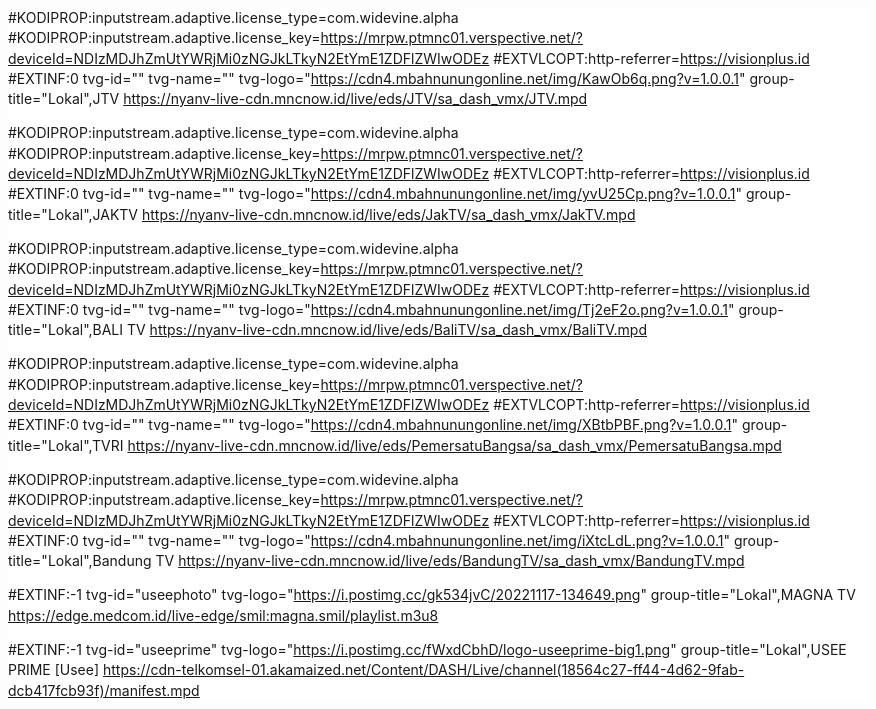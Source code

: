 #KODIPROP:inputstream.adaptive.license_type=com.widevine.alpha
#KODIPROP:inputstream.adaptive.license_key=https://mrpw.ptmnc01.verspective.net/?deviceId=NDIzMDJhZmUtYWRjMi0zNGJkLTkyN2EtYmE1ZDFlZWIwODEz
#EXTVLCOPT:http-referrer=https://visionplus.id
#EXTINF:0 tvg-id="" tvg-name="" tvg-logo="https://cdn4.mbahnunungonline.net/img/KawOb6q.png?v=1.0.0.1" group-title="Lokal",JTV
https://nyanv-live-cdn.mncnow.id/live/eds/JTV/sa_dash_vmx/JTV.mpd
 
#KODIPROP:inputstream.adaptive.license_type=com.widevine.alpha
#KODIPROP:inputstream.adaptive.license_key=https://mrpw.ptmnc01.verspective.net/?deviceId=NDIzMDJhZmUtYWRjMi0zNGJkLTkyN2EtYmE1ZDFlZWIwODEz
#EXTVLCOPT:http-referrer=https://visionplus.id
#EXTINF:0 tvg-id="" tvg-name="" tvg-logo="https://cdn4.mbahnunungonline.net/img/yvU25Cp.png?v=1.0.0.1" group-title="Lokal",JAKTV
https://nyanv-live-cdn.mncnow.id/live/eds/JakTV/sa_dash_vmx/JakTV.mpd
 
 
 
 
#KODIPROP:inputstream.adaptive.license_type=com.widevine.alpha
#KODIPROP:inputstream.adaptive.license_key=https://mrpw.ptmnc01.verspective.net/?deviceId=NDIzMDJhZmUtYWRjMi0zNGJkLTkyN2EtYmE1ZDFlZWIwODEz
#EXTVLCOPT:http-referrer=https://visionplus.id
#EXTINF:0 tvg-id="" tvg-name="" tvg-logo="https://cdn4.mbahnunungonline.net/img/Tj2eF2o.png?v=1.0.0.1" group-title="Lokal",BALI TV
https://nyanv-live-cdn.mncnow.id/live/eds/BaliTV/sa_dash_vmx/BaliTV.mpd
 
#KODIPROP:inputstream.adaptive.license_type=com.widevine.alpha
#KODIPROP:inputstream.adaptive.license_key=https://mrpw.ptmnc01.verspective.net/?deviceId=NDIzMDJhZmUtYWRjMi0zNGJkLTkyN2EtYmE1ZDFlZWIwODEz
#EXTVLCOPT:http-referrer=https://visionplus.id
#EXTINF:0 tvg-id="" tvg-name="" tvg-logo="https://cdn4.mbahnunungonline.net/img/XBtbPBF.png?v=1.0.0.1" group-title="Lokal",TVRI
https://nyanv-live-cdn.mncnow.id/live/eds/PemersatuBangsa/sa_dash_vmx/PemersatuBangsa.mpd
 
 
 
#KODIPROP:inputstream.adaptive.license_type=com.widevine.alpha
#KODIPROP:inputstream.adaptive.license_key=https://mrpw.ptmnc01.verspective.net/?deviceId=NDIzMDJhZmUtYWRjMi0zNGJkLTkyN2EtYmE1ZDFlZWIwODEz
#EXTVLCOPT:http-referrer=https://visionplus.id
#EXTINF:0 tvg-id="" tvg-name="" tvg-logo="https://cdn4.mbahnunungonline.net/img/iXtcLdL.png?v=1.0.0.1" group-title="Lokal",Bandung TV
https://nyanv-live-cdn.mncnow.id/live/eds/BandungTV/sa_dash_vmx/BandungTV.mpd
 
 
 
 
 
#EXTINF:-1 tvg-id="useephoto" tvg-logo="https://i.postimg.cc/gk534jvC/20221117-134649.png" group-title="Lokal",MAGNA TV
https://edge.medcom.id/live-edge/smil:magna.smil/playlist.m3u8
 
 
 
 
 
#EXTINF:-1 tvg-id="useeprime" tvg-logo="https://i.postimg.cc/fWxdCbhD/logo-useeprime-big1.png" group-title="Lokal",USEE PRIME [Usee]
https://cdn-telkomsel-01.akamaized.net/Content/DASH/Live/channel(18564c27-ff44-4d62-9fab-dcb417fcb93f)/manifest.mpd
 